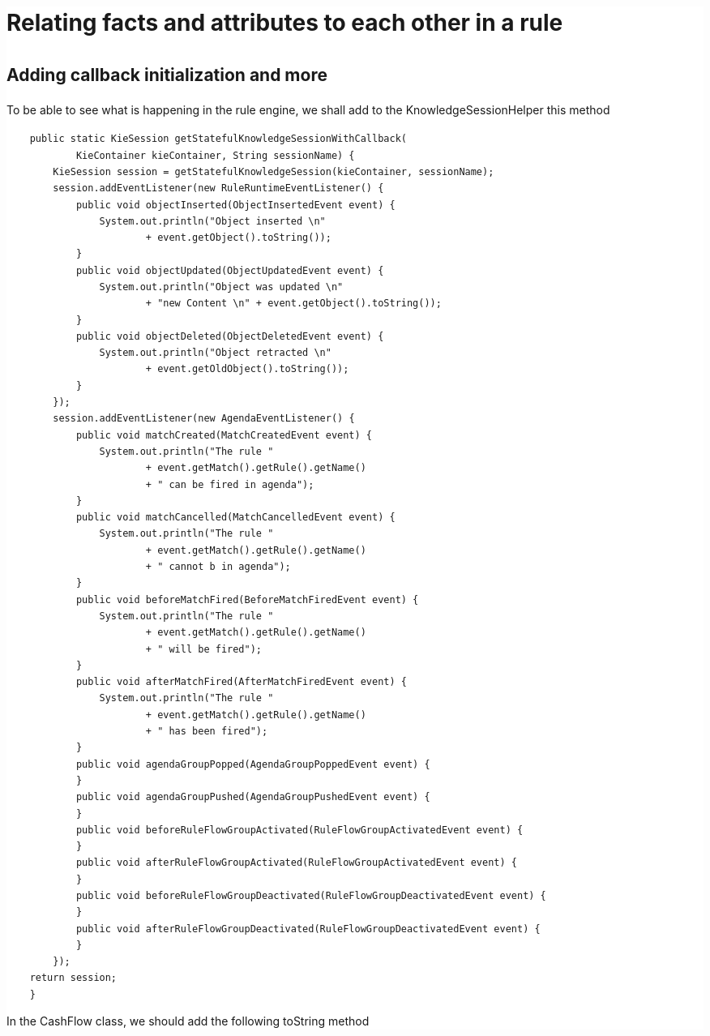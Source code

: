 # Relating facts and attributes to each other in a rule

## Adding callback initialization and more
To be able to see what is happening in the rule engine, we shall add to the KnowledgeSessionHelper this method

```
    public static KieSession getStatefulKnowledgeSessionWithCallback(
            KieContainer kieContainer, String sessionName) {
        KieSession session = getStatefulKnowledgeSession(kieContainer, sessionName);
        session.addEventListener(new RuleRuntimeEventListener() {
            public void objectInserted(ObjectInsertedEvent event) {
                System.out.println("Object inserted \n"
                        + event.getObject().toString());
            }
            public void objectUpdated(ObjectUpdatedEvent event) {
                System.out.println("Object was updated \n"
                        + "new Content \n" + event.getObject().toString());
            }
            public void objectDeleted(ObjectDeletedEvent event) {
                System.out.println("Object retracted \n"
                        + event.getOldObject().toString());
            }
        });
        session.addEventListener(new AgendaEventListener() {
            public void matchCreated(MatchCreatedEvent event) {
                System.out.println("The rule "
                        + event.getMatch().getRule().getName()
                        + " can be fired in agenda");
            }
            public void matchCancelled(MatchCancelledEvent event) {
                System.out.println("The rule "
                        + event.getMatch().getRule().getName()
                        + " cannot b in agenda");
            }
            public void beforeMatchFired(BeforeMatchFiredEvent event) {
                System.out.println("The rule "
                        + event.getMatch().getRule().getName()
                        + " will be fired");
            }
            public void afterMatchFired(AfterMatchFiredEvent event) {
                System.out.println("The rule "
                        + event.getMatch().getRule().getName()
                        + " has been fired");
            }
            public void agendaGroupPopped(AgendaGroupPoppedEvent event) {
            }
            public void agendaGroupPushed(AgendaGroupPushedEvent event) {
            }
            public void beforeRuleFlowGroupActivated(RuleFlowGroupActivatedEvent event) {
            }
            public void afterRuleFlowGroupActivated(RuleFlowGroupActivatedEvent event) {
            }
            public void beforeRuleFlowGroupDeactivated(RuleFlowGroupDeactivatedEvent event) {
            }
            public void afterRuleFlowGroupDeactivated(RuleFlowGroupDeactivatedEvent event) {
            }
        });
	return session;
    }
```
In the CashFlow class, we should add the following toString method